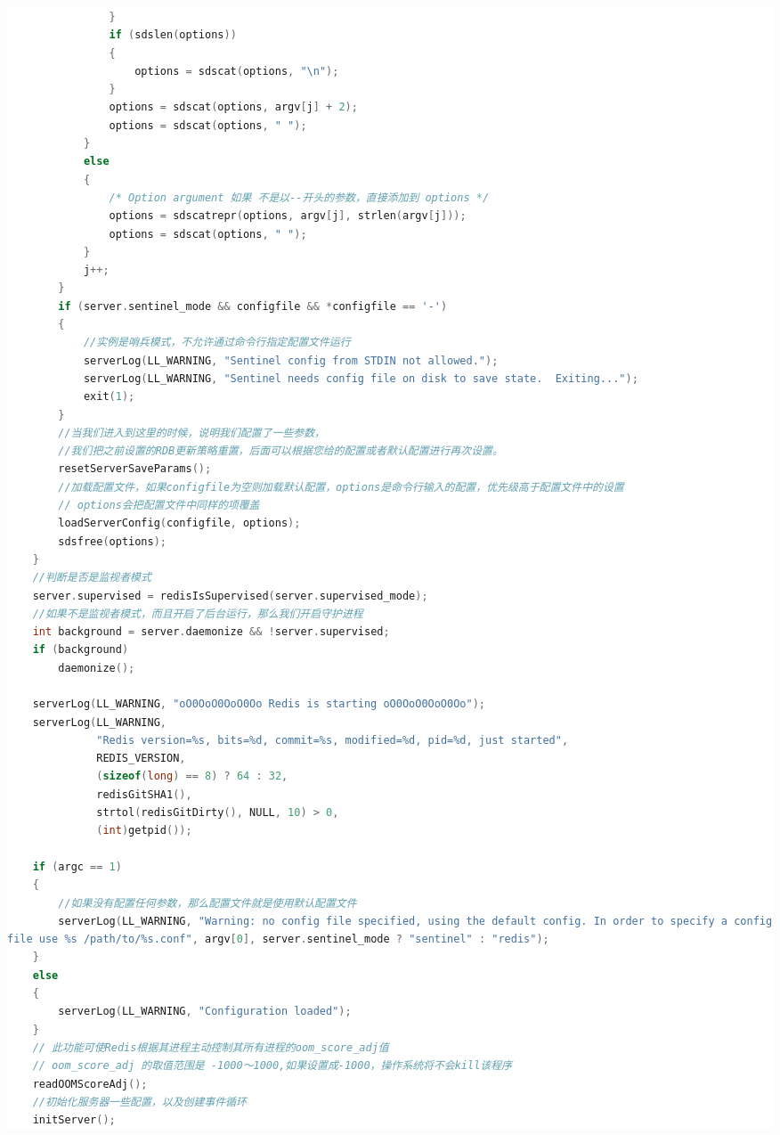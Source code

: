 ```c
                }
                if (sdslen(options))
                {
                    options = sdscat(options, "\n");
                }
                options = sdscat(options, argv[j] + 2);
                options = sdscat(options, " ");
            }
            else
            {
                /* Option argument 如果 不是以--开头的参数，直接添加到 options */
                options = sdscatrepr(options, argv[j], strlen(argv[j]));
                options = sdscat(options, " ");
            }
            j++;
        }
        if (server.sentinel_mode && configfile && *configfile == '-')
        {
            //实例是哨兵模式，不允许通过命令行指定配置文件运行
            serverLog(LL_WARNING, "Sentinel config from STDIN not allowed.");
            serverLog(LL_WARNING, "Sentinel needs config file on disk to save state.  Exiting...");
            exit(1);
        }
        //当我们进入到这里的时候，说明我们配置了一些参数，
        //我们把之前设置的RDB更新策略重置，后面可以根据您给的配置或者默认配置进行再次设置。
        resetServerSaveParams();
        //加载配置文件，如果configfile为空则加载默认配置，options是命令行输入的配置，优先级高于配置文件中的设置
        // options会把配置文件中同样的项覆盖
        loadServerConfig(configfile, options);
        sdsfree(options);
    }
    //判断是否是监视者模式
    server.supervised = redisIsSupervised(server.supervised_mode);
    //如果不是监视者模式，而且开启了后台运行，那么我们开启守护进程
    int background = server.daemonize && !server.supervised;
    if (background)
        daemonize();

    serverLog(LL_WARNING, "oO0OoO0OoO0Oo Redis is starting oO0OoO0OoO0Oo");
    serverLog(LL_WARNING,
              "Redis version=%s, bits=%d, commit=%s, modified=%d, pid=%d, just started",
              REDIS_VERSION,
              (sizeof(long) == 8) ? 64 : 32,
              redisGitSHA1(),
              strtol(redisGitDirty(), NULL, 10) > 0,
              (int)getpid());

    if (argc == 1)
    {
        //如果没有配置任何参数，那么配置文件就是使用默认配置文件
        serverLog(LL_WARNING, "Warning: no config file specified, using the default config. In order to specify a config file use %s /path/to/%s.conf", argv[0], server.sentinel_mode ? "sentinel" : "redis");
    }
    else
    {
        serverLog(LL_WARNING, "Configuration loaded");
    }
    // 此功能可使Redis根据其进程主动控制其所有进程的oom_score_adj值
    // oom_score_adj 的取值范围是 -1000～1000,如果设置成-1000，操作系统将不会kill该程序
    readOOMScoreAdj();
    //初始化服务器一些配置，以及创建事件循环
    initServer();
```